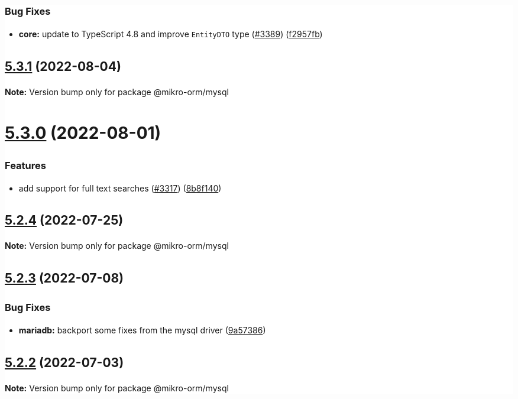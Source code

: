 
### Bug Fixes

* **core:** update to TypeScript 4.8 and improve `EntityDTO` type ([#3389](https://github.com/mikro-orm/mikro-orm/issues/3389)) ([f2957fb](https://github.com/mikro-orm/mikro-orm/commit/f2957fb14141294cfdffebf6cce6eaa937538cfb))





## [5.3.1](https://github.com/mikro-orm/mikro-orm/compare/v5.3.0...v5.3.1) (2022-08-04)

**Note:** Version bump only for package @mikro-orm/mysql





# [5.3.0](https://github.com/mikro-orm/mikro-orm/compare/v5.2.4...v5.3.0) (2022-08-01)


### Features

* add support for full text searches ([#3317](https://github.com/mikro-orm/mikro-orm/issues/3317)) ([8b8f140](https://github.com/mikro-orm/mikro-orm/commit/8b8f14071b92e91161a32aa272315a0ecce1bc0b))





## [5.2.4](https://github.com/mikro-orm/mikro-orm/compare/v5.2.3...v5.2.4) (2022-07-25)

**Note:** Version bump only for package @mikro-orm/mysql





## [5.2.3](https://github.com/mikro-orm/mikro-orm/compare/v5.2.2...v5.2.3) (2022-07-08)


### Bug Fixes

* **mariadb:** backport some fixes from the mysql driver ([9a57386](https://github.com/mikro-orm/mikro-orm/commit/9a57386af03a268302b88aa70b20038911bd0cc3))





## [5.2.2](https://github.com/mikro-orm/mikro-orm/compare/v5.2.1...v5.2.2) (2022-07-03)

**Note:** Version bump only for package @mikro-orm/mysql

